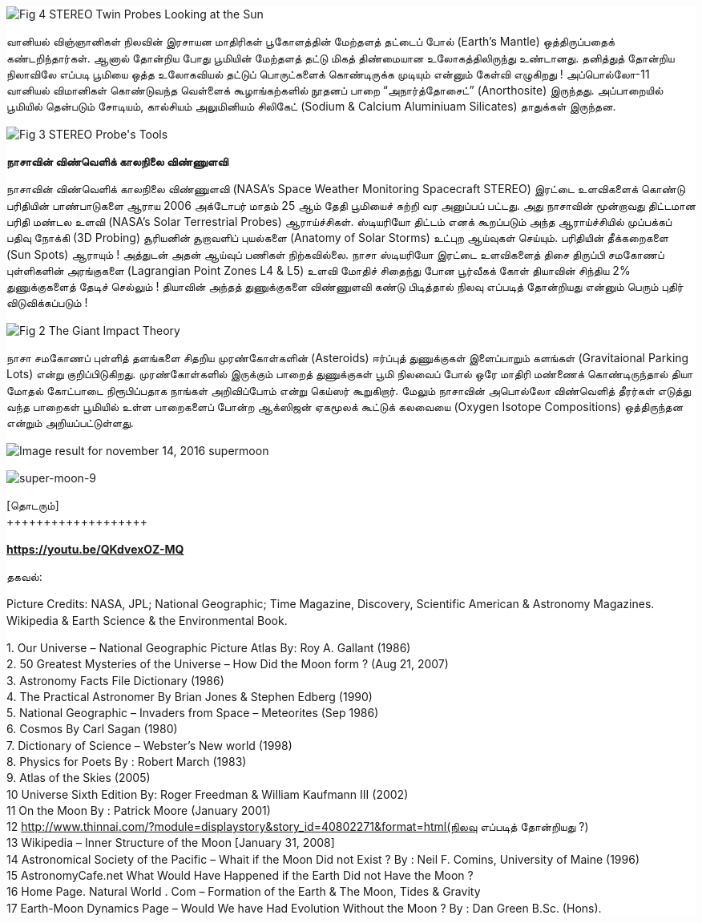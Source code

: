 ![Fig 4 STEREO Twin Probes Looking at the Sun](https://jayabarathan.files.wordpress.com/2009/05/fig-4-stereo-twin-probes-looking-at-the-sun.jpg?w=584)

வானியல் விஞ்ஞானிகள் நிலவின் இரசாயன மாதிரிகள் பூகோளத்தின் மேற்தளத் தட்டைப் போல் (Earth’s Mantle) ஒத்திருப்பதைக் கண்டறிந்தார்கள். ஆனால் தோன்றிய போது பூமியின் மேற்தளத் தட்டு மிகத் திண்மையான உலோகத்திலிருந்து உண்டானது. தனித்துத் தோன்றிய நிலாவிலே எப்படி பூமியை ஒத்த உலோகவியல் தட்டுப் பொருட்களைக் கொண்டிருக்க முடியும் என்னும் கேள்வி எழுகிறது ! அப்பொல்லோ-11 வானியல் விமானிகள் கொண்டுவந்த வெள்ளைக் கூழாங்கற்களில் நூதனப் பாறை “அநார்த்தோசைட்” (Anorthosite) இருந்தது. அப்பாறையில் பூமியில் தென்படும் சோடியம், கால்சியம் அலுமினியம் சிலிகேட் (Sodium & Calcium Aluminiuam Silicates) தாதுக்கள் இருந்தன.

![Fig 3 STEREO Probe's Tools](https://jayabarathan.files.wordpress.com/2009/05/fig-3-stereo-probes-tools.jpg?w=647&h=560)

**நாசாவின் விண்வெளிக் காலநிலை விண்ணுளவி**

நாசாவின் விண்வெளிக் காலநிலை விண்ணுளவி (NASA’s Space Weather Monitoring Spacecraft STEREO) இரட்டை உளவிகளைக் கொண்டு பரிதியின் பாண்பாடுகளை ஆராய 2006 அக்டோபர் மாதம் 25 ஆம் தேதி பூமியைச் சுற்றி வர அனுப்பப் பட்டது. அது நாசாவின் மூன்றாவது திட்டமான பரிதி மண்டல உளவி (NASA’s Solar Terrestrial Probes) ஆராய்ச்சிகள். ஸ்டியரியோ திட்டம் எனக் கூறப்படும் அந்த ஆராய்ச்சியில் முப்பக்கப் பதிவு நோக்கி (3D Probing) சூரியனின் சூறாவளிப் புயல்களை (Anatomy of Solar Storms) உட்புற ஆய்வுகள் செய்யும். பரிதியின் தீக்கறைகளை (Sun Spots) ஆராயும் ! அத்துடன் அதன் ஆய்வுப் பணிகள் நிற்கவில்லை. நாசா ஸ்டியரியோ இரட்டை உளவிகளைத் திசை திருப்பி சமகோணப் புள்ளிகளின் அரங்குகளை (Lagrangian Point Zones L4 & L5) உளவி மோதிச் சிதைந்து போன பூர்வீகக் கோள் தியாவின் சிந்திய 2% துணுக்குகளைத் தேடிச் செல்லும் ! தியாவின் அந்தத் துணுக்குகளை விண்ணுளவி கண்டு பிடித்தால் நிலவு எப்படித் தோன்றியது என்னும் பெரும் புதிர் விடுவிக்கப்படும் !

![Fig 2 The Giant Impact Theory](https://jayabarathan.files.wordpress.com/2009/05/fig-2-the-giant-impact-theory.jpg?w=538&h=624)

நாசா சமகோணப் புள்ளித் தளங்களை சிதறிய முரண்கோள்களின் (Asteroids) ஈர்ப்புத் துணுக்குகள் இளைப்பாறும் களங்கள் (Gravitaional Parking Lots) என்று குறிப்பிடுகிறது. முரண்கோள்களில் இருக்கும் பாறைத் துணுக்குகள் பூமி நிலவைப் போல் ஒரே மாதிரி மண்ணைக் கொண்டிருந்தால் தியா மோதல் கோட்பாடை நிரூபிப்பதாக நாங்கள் அறிவிப்போம் என்று கெய்ஸர் கூறுகிறார். மேலும் நாசாவின் அபொல்லோ விண்வெளித் தீரர்கள் எடுத்து வந்த பாறைகள் பூமியில் உள்ள பாறைகளைப் போன்ற ஆக்ஸிஜன் ஏகமூலக் கூட்டுக் கலவையை (Oxygen Isotope Compositions) ஒத்திருந்தன என்றும் அறியப்பட்டுள்ளது.

![Image result for november 14, 2016 supermoon](https://i2.wp.com/www.pakistantv.tv/wp-content/uploads/2016/11/sUPER-mOON.jpg)

![super-moon-9](https://jayabarathan.files.wordpress.com/2016/11/super-moon-9.jpg?w=584&h=507)

[தொடரும்]  
+++++++++++++++++++

**https://youtu.be/QKdvexOZ-MQ**

தகவல்:

Picture Credits: NASA, JPL; National Geographic; Time Magazine, Discovery, Scientific American & Astronomy Magazines. Wikipedia & Earth Science & the Environmental Book.

1\. Our Universe – National Geographic Picture Atlas By: Roy A. Gallant (1986)  
2\. 50 Greatest Mysteries of the Universe – How Did the Moon form ? (Aug 21, 2007)  
3\. Astronomy Facts File Dictionary (1986)  
4\. The Practical Astronomer By Brian Jones & Stephen Edberg (1990)  
5\. National Geographic – Invaders from Space – Meteorites (Sep 1986)  
6\. Cosmos By Carl Sagan (1980)  
7\. Dictionary of Science – Webster’s New world (1998)  
8\. Physics for Poets By : Robert March (1983)  
9\. Atlas of the Skies (2005)  
10 Universe Sixth Edition By: Roger Freedman & William Kaufmann III (2002)  
11 On the Moon By : Patrick Moore (January 2001)  
12 http://www.thinnai.com/?module=displaystory&story_id=40802271&format=html(நிலவு எப்படித் தோன்றியது ?)  
13 Wikipedia – Inner Structure of the Moon [January 31, 2008]  
14 Astronomical Society of the Pacific – Whait if the Moon Did not Exist ? By : Neil F. Comins, University of Maine (1996)  
15 AstronomyCafe.net What Would Have Happened if the Earth Did not Have the Moon ?  
16 Home Page. Natural World . Com – Formation of the Earth & The Moon, Tides & Gravity  
17 Earth-Moon Dynamics Page – Would We have Had Evolution Without the Moon ? By : Dan Green B.Sc. (Hons).  